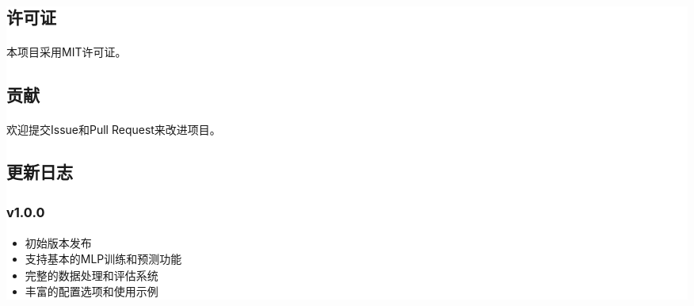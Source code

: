 ## 许可证

本项目采用MIT许可证。

## 贡献

欢迎提交Issue和Pull Request来改进项目。

## 更新日志

### v1.0.0
- 初始版本发布
- 支持基本的MLP训练和预测功能
- 完整的数据处理和评估系统
- 丰富的配置选项和使用示例